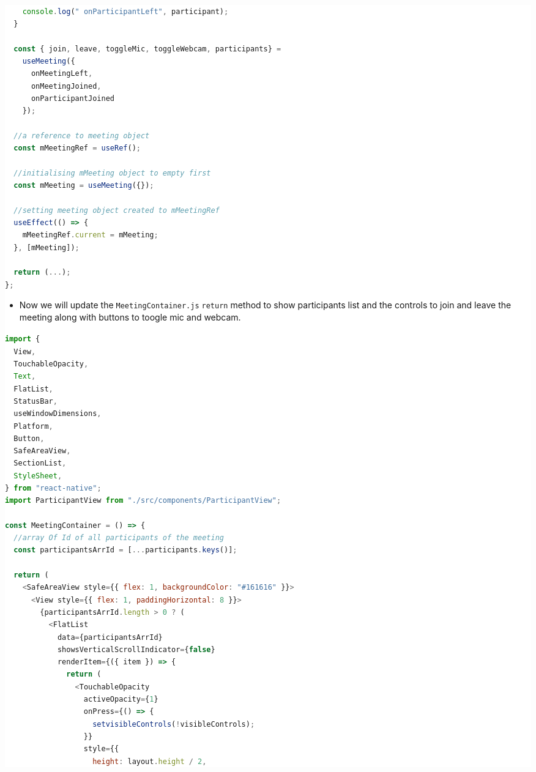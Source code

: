 ```js title="MeetingContainer.js"
    console.log(" onParticipantLeft", participant);
  }

  const { join, leave, toggleMic, toggleWebcam, participants} =
    useMeeting({
      onMeetingLeft,
      onMeetingJoined,
      onParticipantJoined
    });

  //a reference to meeting object
  const mMeetingRef = useRef();

  //initialising mMeeting object to empty first
  const mMeeting = useMeeting({});

  //setting meeting object created to mMeetingRef
  useEffect(() => {
    mMeetingRef.current = mMeeting;
  }, [mMeeting]);

  return (...);
};
```

- Now we will update the `MeetingContainer.js` `return` method to show participants list and the controls to join and leave the meeting along with buttons to toogle mic and webcam.

```js title="MeetingContainer.js"
import {
  View,
  TouchableOpacity,
  Text,
  FlatList,
  StatusBar,
  useWindowDimensions,
  Platform,
  Button,
  SafeAreaView,
  SectionList,
  StyleSheet,
} from "react-native";
import ParticipantView from "./src/components/ParticipantView";

const MeetingContainer = () => {
  //array Of Id of all participants of the meeting
  const participantsArrId = [...participants.keys()];

  return (
    <SafeAreaView style={{ flex: 1, backgroundColor: "#161616" }}>
      <View style={{ flex: 1, paddingHorizontal: 8 }}>
        {participantsArrId.length > 0 ? (
          <FlatList
            data={participantsArrId}
            showsVerticalScrollIndicator={false}
            renderItem={({ item }) => {
              return (
                <TouchableOpacity
                  activeOpacity={1}
                  onPress={() => {
                    setvisibleControls(!visibleControls);
                  }}
                  style={{
                    height: layout.height / 2,
```